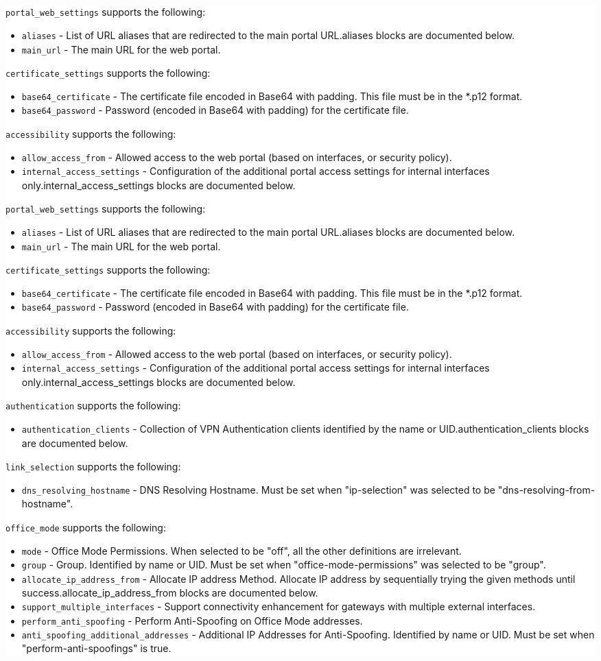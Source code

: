 
`portal_web_settings` supports the following:

* `aliases` - List of URL aliases that are redirected to the main portal URL.aliases blocks are documented below.
* `main_url` - The main URL for the web portal.


`certificate_settings` supports the following:

* `base64_certificate` - The certificate file encoded in Base64 with padding.
  This file must be in the *.p12 format.
* `base64_password` - Password (encoded in Base64 with padding) for the certificate file.


`accessibility` supports the following:

* `allow_access_from` - Allowed access to the web portal (based on interfaces, or security policy).
* `internal_access_settings` - Configuration of the additional portal access settings for internal interfaces only.internal_access_settings blocks are documented below.


`portal_web_settings` supports the following:

* `aliases` - List of URL aliases that are redirected to the main portal URL.aliases blocks are documented below.
* `main_url` - The main URL for the web portal.


`certificate_settings` supports the following:

* `base64_certificate` - The certificate file encoded in Base64 with padding.
  This file must be in the *.p12 format.
* `base64_password` - Password (encoded in Base64 with padding) for the certificate file.


`accessibility` supports the following:

* `allow_access_from` - Allowed access to the web portal (based on interfaces, or security policy).
* `internal_access_settings` - Configuration of the additional portal access settings for internal interfaces only.internal_access_settings blocks are documented below.


`authentication` supports the following:

* `authentication_clients` - Collection of VPN Authentication clients identified by the name or UID.authentication_clients blocks are documented below.


`link_selection` supports the following:

* `dns_resolving_hostname` - DNS Resolving Hostname. Must be set when "ip-selection" was selected to be "dns-resolving-from-hostname".


`office_mode` supports the following:

* `mode` - Office Mode Permissions.
  When selected to be "off", all the other definitions are irrelevant.
* `group` - Group. Identified by name or UID.
  Must be set when "office-mode-permissions" was selected to be "group".
* `allocate_ip_address_from` - Allocate IP address Method.
  Allocate IP address by sequentially trying the given methods until success.allocate_ip_address_from blocks are documented below.
* `support_multiple_interfaces` - Support connectivity enhancement for gateways with multiple external interfaces.
* `perform_anti_spoofing` - Perform Anti-Spoofing on Office Mode addresses.
* `anti_spoofing_additional_addresses` - Additional IP Addresses for Anti-Spoofing.
  Identified by name or UID.
  Must be set when "perform-anti-spoofings" is true.
